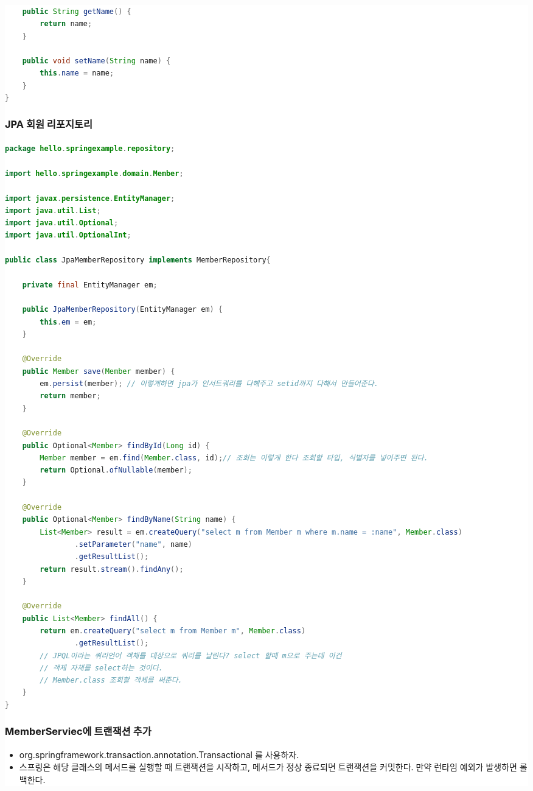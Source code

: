 ```java
    public String getName() {
        return name;
    }

    public void setName(String name) {
        this.name = name;
    }
}
```
### JPA 회원 리포지토리
```java
package hello.springexample.repository;

import hello.springexample.domain.Member;

import javax.persistence.EntityManager;
import java.util.List;
import java.util.Optional;
import java.util.OptionalInt;

public class JpaMemberRepository implements MemberRepository{

    private final EntityManager em;

    public JpaMemberRepository(EntityManager em) {
        this.em = em;
    }

    @Override
    public Member save(Member member) {
        em.persist(member); // 이렇게하면 jpa가 인서트쿼리를 다해주고 setid까지 다해서 만들어준다.
        return member;
    }

    @Override
    public Optional<Member> findById(Long id) {
        Member member = em.find(Member.class, id);// 조회는 이렇게 한다 조회할 타입, 식별자를 넣어주면 된다.
        return Optional.ofNullable(member);
    }

    @Override
    public Optional<Member> findByName(String name) {
        List<Member> result = em.createQuery("select m from Member m where m.name = :name", Member.class)
                .setParameter("name", name)
                .getResultList();
        return result.stream().findAny();
    }

    @Override
    public List<Member> findAll() {
        return em.createQuery("select m from Member m", Member.class)
                .getResultList();
        // JPQL이라는 쿼리언어 객체를 대상으로 쿼리를 날린다? select 할때 m으로 주는데 이건
        // 객체 자체를 select하는 것이다.
        // Member.class 조회할 객체를 써준다.
    }
}
```
### MemberServiec에 트랜잭션 추가
* org.springframework.transaction.annotation.Transactional 를 사용하자.
* 스프링은 해당 클래스의 메서드를 실행할 때 트랜잭션을 시작하고, 메서드가 정상 종료되면 트랜잭션을 커밋한다. 만약 런타임 예외가 발생하면 롤백한다.